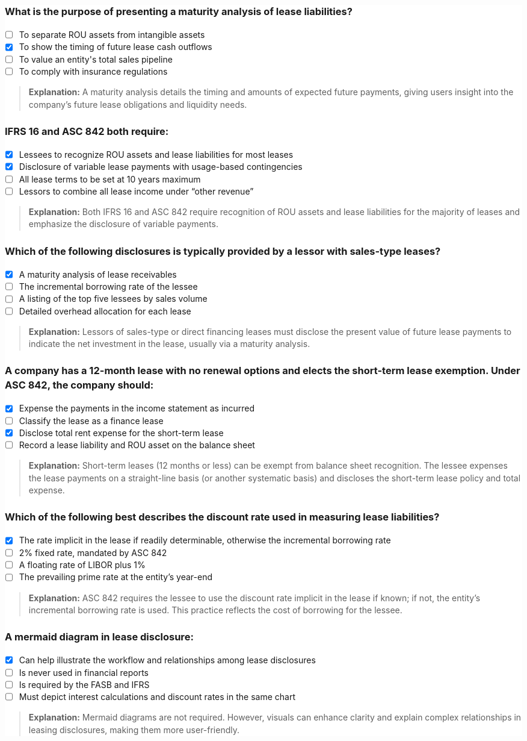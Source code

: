 ### What is the purpose of presenting a maturity analysis of lease liabilities?
- [ ] To separate ROU assets from intangible assets
- [x] To show the timing of future lease cash outflows
- [ ] To value an entity's total sales pipeline
- [ ] To comply with insurance regulations
> **Explanation:** A maturity analysis details the timing and amounts of expected future payments, giving users insight into the company’s future lease obligations and liquidity needs.

### IFRS 16 and ASC 842 both require:
- [x] Lessees to recognize ROU assets and lease liabilities for most leases
- [x] Disclosure of variable lease payments with usage-based contingencies
- [ ] All lease terms to be set at 10 years maximum
- [ ] Lessors to combine all lease income under “other revenue”
> **Explanation:** Both IFRS 16 and ASC 842 require recognition of ROU assets and lease liabilities for the majority of leases and emphasize the disclosure of variable payments.

### Which of the following disclosures is typically provided by a lessor with sales-type leases?
- [x] A maturity analysis of lease receivables
- [ ] The incremental borrowing rate of the lessee
- [ ] A listing of the top five lessees by sales volume
- [ ] Detailed overhead allocation for each lease
> **Explanation:** Lessors of sales-type or direct financing leases must disclose the present value of future lease payments to indicate the net investment in the lease, usually via a maturity analysis.

### A company has a 12-month lease with no renewal options and elects the short-term lease exemption. Under ASC 842, the company should:
- [x] Expense the payments in the income statement as incurred
- [ ] Classify the lease as a finance lease
- [x] Disclose total rent expense for the short-term lease
- [ ] Record a lease liability and ROU asset on the balance sheet
> **Explanation:** Short-term leases (12 months or less) can be exempt from balance sheet recognition. The lessee expenses the lease payments on a straight-line basis (or another systematic basis) and discloses the short-term lease policy and total expense.

### Which of the following best describes the discount rate used in measuring lease liabilities?
- [x] The rate implicit in the lease if readily determinable, otherwise the incremental borrowing rate
- [ ] 2% fixed rate, mandated by ASC 842
- [ ] A floating rate of LIBOR plus 1%
- [ ] The prevailing prime rate at the entity’s year-end
> **Explanation:** ASC 842 requires the lessee to use the discount rate implicit in the lease if known; if not, the entity’s incremental borrowing rate is used. This practice reflects the cost of borrowing for the lessee.

### A mermaid diagram in lease disclosure:
- [x] Can help illustrate the workflow and relationships among lease disclosures
- [ ] Is never used in financial reports
- [ ] Is required by the FASB and IFRS
- [ ] Must depict interest calculations and discount rates in the same chart
> **Explanation:** Mermaid diagrams are not required. However, visuals can enhance clarity and explain complex relationships in leasing disclosures, making them more user-friendly.

